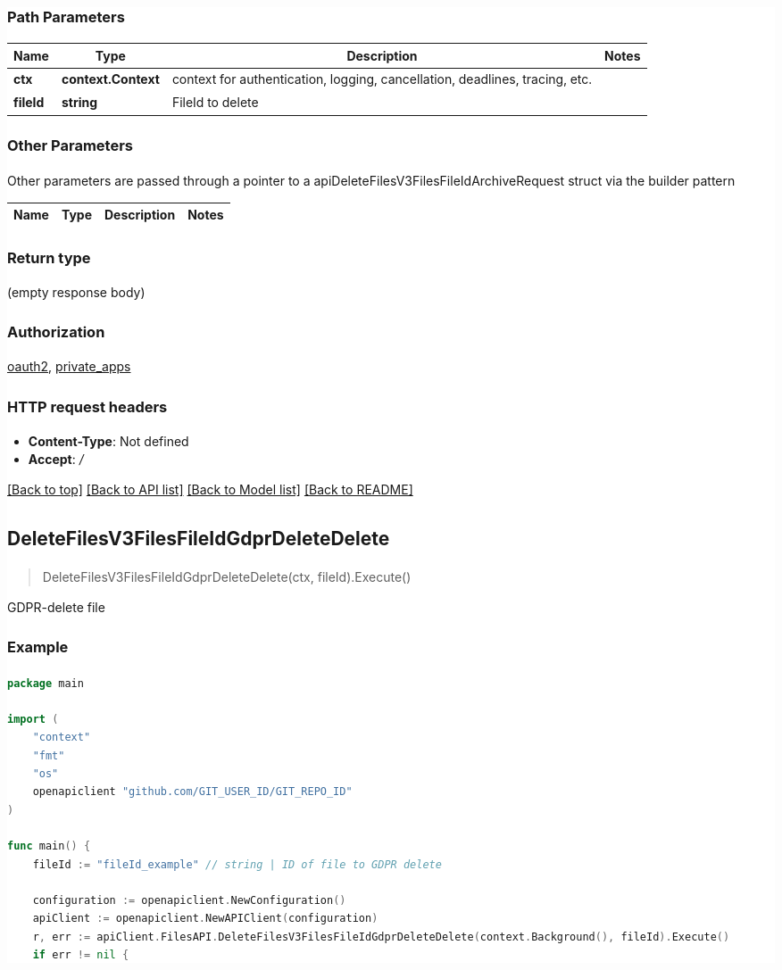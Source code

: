 ```go
```

### Path Parameters


Name | Type | Description  | Notes
------------- | ------------- | ------------- | -------------
**ctx** | **context.Context** | context for authentication, logging, cancellation, deadlines, tracing, etc.
**fileId** | **string** | FileId to delete | 

### Other Parameters

Other parameters are passed through a pointer to a apiDeleteFilesV3FilesFileIdArchiveRequest struct via the builder pattern


Name | Type | Description  | Notes
------------- | ------------- | ------------- | -------------


### Return type

 (empty response body)

### Authorization

[oauth2](../README.md#oauth2), [private_apps](../README.md#private_apps)

### HTTP request headers

- **Content-Type**: Not defined
- **Accept**: */*

[[Back to top]](#) [[Back to API list]](../README.md#documentation-for-api-endpoints)
[[Back to Model list]](../README.md#documentation-for-models)
[[Back to README]](../README.md)


## DeleteFilesV3FilesFileIdGdprDeleteDelete

> DeleteFilesV3FilesFileIdGdprDeleteDelete(ctx, fileId).Execute()

GDPR-delete file



### Example

```go
package main

import (
	"context"
	"fmt"
	"os"
	openapiclient "github.com/GIT_USER_ID/GIT_REPO_ID"
)

func main() {
	fileId := "fileId_example" // string | ID of file to GDPR delete

	configuration := openapiclient.NewConfiguration()
	apiClient := openapiclient.NewAPIClient(configuration)
	r, err := apiClient.FilesAPI.DeleteFilesV3FilesFileIdGdprDeleteDelete(context.Background(), fileId).Execute()
	if err != nil {
```
